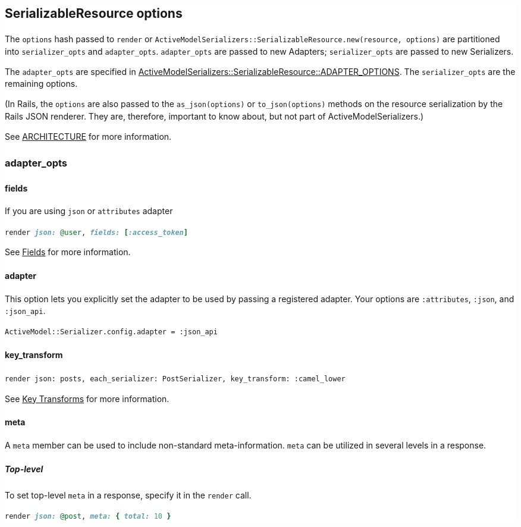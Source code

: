 ## SerializableResource options

The `options` hash passed to `render` or `ActiveModelSerializers::SerializableResource.new(resource, options)`
are partitioned into `serializer_opts` and `adapter_opts`. `adapter_opts` are passed to new Adapters;
`serializer_opts` are passed to new Serializers.

The `adapter_opts` are specified in [ActiveModelSerializers::SerializableResource::ADAPTER_OPTIONS](../../lib/active_model_serializers/serializable_resource.rb#L5).
The `serializer_opts` are the remaining options.

(In Rails, the `options` are also passed to the `as_json(options)` or `to_json(options)`
methods on the resource serialization by the Rails JSON renderer.  They are, therefore, important
to know about, but not part of ActiveModelSerializers.)

See [ARCHITECTURE](../ARCHITECTURE.md) for more information.

### adapter_opts

#### fields

If you are using `json` or `attributes` adapter
```ruby
render json: @user, fields: [:access_token]
```

See [Fields](fields.md) for more information.

#### adapter

This option lets you explicitly set the adapter to be used by passing a registered adapter. Your options are `:attributes`, `:json`, and `:json_api`.

```
ActiveModel::Serializer.config.adapter = :json_api
```

#### key_transform

```render json: posts, each_serializer: PostSerializer, key_transform: :camel_lower```

See [Key Transforms](key_transforms.md) for more information.

#### meta

A `meta` member can be used to include non-standard meta-information. `meta` can
be utilized in several levels in a response.

##### Top-level

To set top-level `meta` in a response, specify it in the `render` call.

```ruby
render json: @post, meta: { total: 10 }
```
